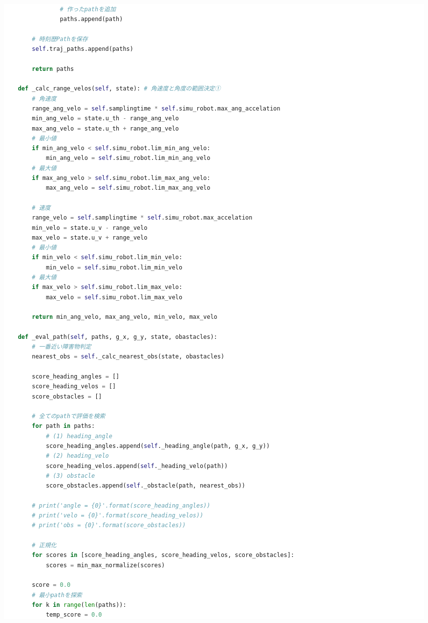 ```py
                # 作ったpathを追加
                paths.append(path)
        
        # 時刻歴Pathを保存
        self.traj_paths.append(paths)

        return paths

    def _calc_range_velos(self, state): # 角速度と角度の範囲決定①
        # 角速度
        range_ang_velo = self.samplingtime * self.simu_robot.max_ang_accelation
        min_ang_velo = state.u_th - range_ang_velo
        max_ang_velo = state.u_th + range_ang_velo
        # 最小値
        if min_ang_velo < self.simu_robot.lim_min_ang_velo:
            min_ang_velo = self.simu_robot.lim_min_ang_velo
        # 最大値
        if max_ang_velo > self.simu_robot.lim_max_ang_velo:
            max_ang_velo = self.simu_robot.lim_max_ang_velo

        # 速度
        range_velo = self.samplingtime * self.simu_robot.max_accelation
        min_velo = state.u_v - range_velo
        max_velo = state.u_v + range_velo
        # 最小値
        if min_velo < self.simu_robot.lim_min_velo:
            min_velo = self.simu_robot.lim_min_velo
        # 最大値
        if max_velo > self.simu_robot.lim_max_velo:
            max_velo = self.simu_robot.lim_max_velo

        return min_ang_velo, max_ang_velo, min_velo, max_velo

    def _eval_path(self, paths, g_x, g_y, state, obastacles):
        # 一番近い障害物判定
        nearest_obs = self._calc_nearest_obs(state, obastacles)

        score_heading_angles = []
        score_heading_velos = []
        score_obstacles = []

        # 全てのpathで評価を検索
        for path in paths:
            # (1) heading_angle
            score_heading_angles.append(self._heading_angle(path, g_x, g_y))
            # (2) heading_velo
            score_heading_velos.append(self._heading_velo(path))
            # (3) obstacle
            score_obstacles.append(self._obstacle(path, nearest_obs))

        # print('angle = {0}'.format(score_heading_angles))
        # print('velo = {0}'.format(score_heading_velos))
        # print('obs = {0}'.format(score_obstacles))

        # 正規化
        for scores in [score_heading_angles, score_heading_velos, score_obstacles]:
            scores = min_max_normalize(scores)

        score = 0.0
        # 最小pathを探索
        for k in range(len(paths)):
            temp_score = 0.0

```